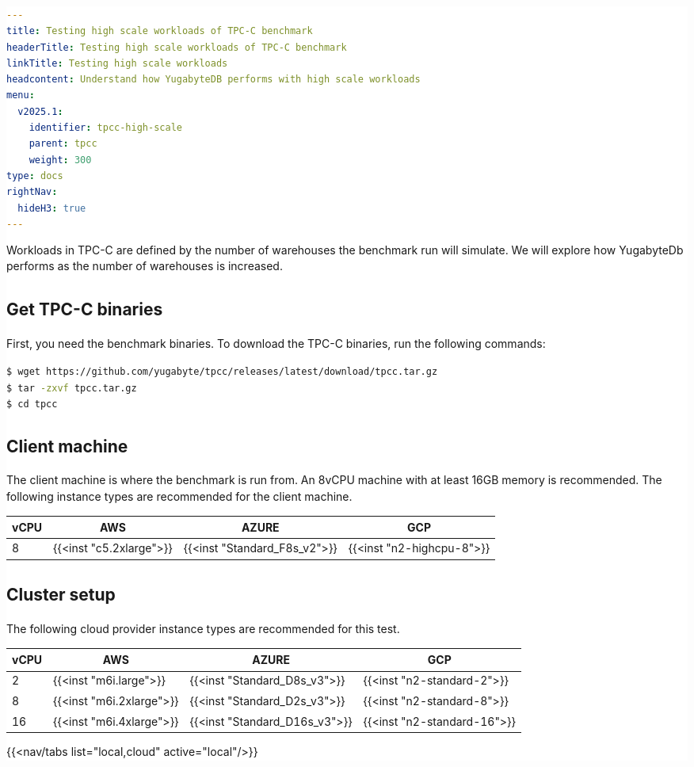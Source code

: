 ```yaml
---
title: Testing high scale workloads of TPC-C benchmark
headerTitle: Testing high scale workloads of TPC-C benchmark
linkTitle: Testing high scale workloads
headcontent: Understand how YugabyteDB performs with high scale workloads
menu:
  v2025.1:
    identifier: tpcc-high-scale
    parent: tpcc
    weight: 300
type: docs
rightNav:
  hideH3: true
---
```


Workloads in TPC-C are defined by the number of warehouses the benchmark run will simulate. We will explore how YugabyteDb performs as the number of warehouses is increased.

## Get TPC-C binaries

First, you need the benchmark binaries. To download the TPC-C binaries, run the following commands:

```sh
$ wget https://github.com/yugabyte/tpcc/releases/latest/download/tpcc.tar.gz
$ tar -zxvf tpcc.tar.gz
$ cd tpcc
```

## Client machine

The client machine is where the benchmark is run from. An 8vCPU machine with at least 16GB memory is recommended. The following instance types are recommended for the client machine.

| vCPU |           AWS           |            AZURE             |            GCP            |
| ---- | ----------------------- | ---------------------------- | ------------------------- |
| 8    | {{<inst "c5.2xlarge">}} | {{<inst "Standard_F8s_v2">}} | {{<inst "n2-highcpu-8">}} |

## Cluster setup

The following cloud provider instance types are recommended for this test.

| vCPU |           AWS            |             AZURE             |             GCP             |
| ---- | ------------------------ | ----------------------------- | --------------------------- |
| 2    | {{<inst "m6i.large">}}   | {{<inst "Standard_D8s_v3">}}  | {{<inst "n2-standard-2">}}  |
| 8    | {{<inst "m6i.2xlarge">}} | {{<inst "Standard_D2s_v3">}}  | {{<inst "n2-standard-8">}}  |
| 16   | {{<inst "m6i.4xlarge">}} | {{<inst "Standard_D16s_v3">}} | {{<inst "n2-standard-16">}} |


{{<nav/tabs list="local,cloud" active="local"/>}}
